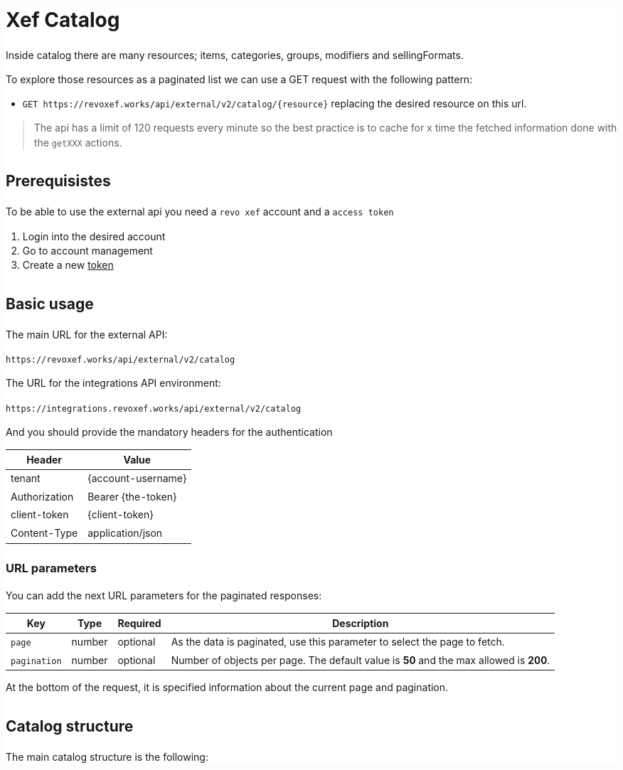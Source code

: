 # Xef Catalog
Inside catalog there are many resources; items, categories, groups, modifiers and sellingFormats.

To explore those resources as a paginated list we can use a GET request with the following pattern:

- `GET https://revoxef.works/api/external/v2/catalog/{resource}` replacing the desired resource on this url. 

> The api has a limit of 120 requests every minute so the best practice is to cache for x time the fetched information done with the `getXXX` actions.

## Prerequisistes
To be able to use the external api you need a `revo xef` account and a `access token`

1. Login into the desired account
2. Go to account management
3. Create a new [token](https://revoxef.works/account/tokens)


## Basic usage
The main URL for the external API:

`https://revoxef.works/api/external/v2/catalog`

The URL for the integrations API environment:

`https://integrations.revoxef.works/api/external/v2/catalog`

And you should provide the mandatory headers for the authentication


Header        | Value
--------------|----------
tenant        | {account-username}
Authorization | Bearer {the-token}
client-token  | {client-token}
Content-Type  | application/json

### URL parameters

You can add the next URL parameters for the paginated responses:

| Key          | Type   | Required | Description                                                               |
|--------------|--------|----------|---------------------------------------------------------------------------|
| `page`       | number | optional | As the data is paginated, use this parameter to select the page to fetch. |
| `pagination` | number | optional | Number of objects per page. The default value is **50** and the max allowed is **200**. |

At the bottom of the request, it is specified information about the current page and pagination.

## Catalog structure

The main catalog structure is the following:

